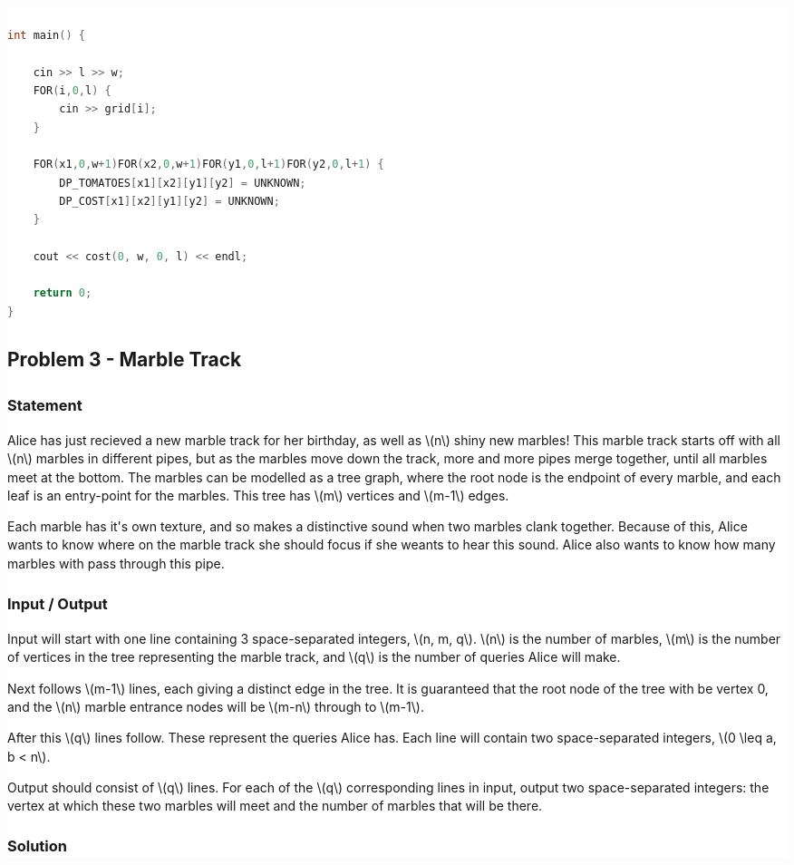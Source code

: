 ```cpp

int main() {

    cin >> l >> w;
    FOR(i,0,l) {
        cin >> grid[i];
    }

    FOR(x1,0,w+1)FOR(x2,0,w+1)FOR(y1,0,l+1)FOR(y2,0,l+1) {
        DP_TOMATOES[x1][x2][y1][y2] = UNKNOWN;
        DP_COST[x1][x2][y1][y2] = UNKNOWN;
    }

    cout << cost(0, w, 0, l) << endl;

    return 0;
}
```

</div>

## Problem 3 - Marble Track

### Statement

Alice has just recieved a new marble track for her birthday, as well as \\(n\\) shiny new marbles!
This marble track starts off with all \\(n\\) marbles in different pipes, but as the marbles move down the track, more and more pipes merge together, until all marbles meet at the bottom. The marbles can be modelled as a tree graph, where the root node is the endpoint of every marble, and each leaf is an entry-point for the marbles. This tree has \\(m\\) vertices and \\(m-1\\) edges.

Each marble has it's own texture, and so makes a distinctive sound when two marbles clank together.
Because of this, Alice wants to know where on the marble track she should focus if she weants to hear this sound. Alice also wants to know how many marbles with pass through this pipe.

### Input / Output

Input will start with one line containing 3 space-separated integers, \\(n, m, q\\). \\(n\\) is the number of marbles, \\(m\\) is the number of vertices in the tree representing the marble track, and \\(q\\) is the number of queries Alice will make.

Next follows \\(m-1\\) lines, each giving a distinct edge in the tree. It is guaranteed that the root node of the tree with be vertex 0, and the \\(n\\) marble entrance nodes will be \\(m-n\\) through to \\(m-1\\).

After this \\(q\\) lines follow. These represent the queries Alice has. Each line will contain two space-separated integers, \\(0 \leq a, b < n\\).

Output should consist of \\(q\\) lines. For each of the \\(q\\) corresponding lines in input, output two space-separated integers: the vertex at which these two marbles will meet and the number of marbles that will be there.

### Solution
